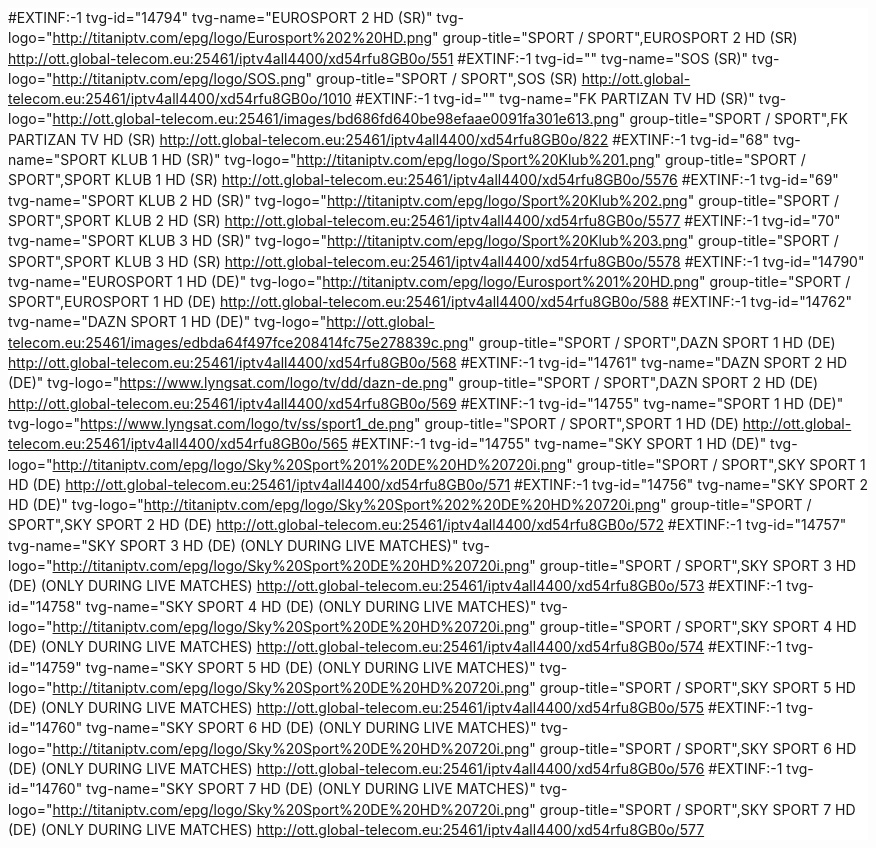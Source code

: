 #EXTINF:-1 tvg-id="14794" tvg-name="EUROSPORT 2 HD (SR)" tvg-logo="http://titaniptv.com/epg/logo/Eurosport%202%20HD.png" group-title="SPORT / SPORT",EUROSPORT 2 HD (SR)
http://ott.global-telecom.eu:25461/iptv4all4400/xd54rfu8GB0o/551
#EXTINF:-1 tvg-id="" tvg-name="SOS (SR)" tvg-logo="http://titaniptv.com/epg/logo/SOS.png" group-title="SPORT / SPORT",SOS (SR)
http://ott.global-telecom.eu:25461/iptv4all4400/xd54rfu8GB0o/1010
#EXTINF:-1 tvg-id="" tvg-name="FK PARTIZAN TV HD (SR)" tvg-logo="http://ott.global-telecom.eu:25461/images/bd686fd640be98efaae0091fa301e613.png" group-title="SPORT / SPORT",FK PARTIZAN TV HD (SR)
http://ott.global-telecom.eu:25461/iptv4all4400/xd54rfu8GB0o/822
#EXTINF:-1 tvg-id="68" tvg-name="SPORT KLUB 1 HD (SR)" tvg-logo="http://titaniptv.com/epg/logo/Sport%20Klub%201.png" group-title="SPORT / SPORT",SPORT KLUB 1 HD (SR)
http://ott.global-telecom.eu:25461/iptv4all4400/xd54rfu8GB0o/5576
#EXTINF:-1 tvg-id="69" tvg-name="SPORT KLUB 2 HD (SR)" tvg-logo="http://titaniptv.com/epg/logo/Sport%20Klub%202.png" group-title="SPORT / SPORT",SPORT KLUB 2 HD (SR)
http://ott.global-telecom.eu:25461/iptv4all4400/xd54rfu8GB0o/5577
#EXTINF:-1 tvg-id="70" tvg-name="SPORT KLUB 3 HD (SR)" tvg-logo="http://titaniptv.com/epg/logo/Sport%20Klub%203.png" group-title="SPORT / SPORT",SPORT KLUB 3 HD (SR)
http://ott.global-telecom.eu:25461/iptv4all4400/xd54rfu8GB0o/5578
#EXTINF:-1 tvg-id="14790" tvg-name="EUROSPORT 1 HD (DE)" tvg-logo="http://titaniptv.com/epg/logo/Eurosport%201%20HD.png" group-title="SPORT / SPORT",EUROSPORT 1 HD (DE)
http://ott.global-telecom.eu:25461/iptv4all4400/xd54rfu8GB0o/588
#EXTINF:-1 tvg-id="14762" tvg-name="DAZN SPORT 1 HD (DE)" tvg-logo="http://ott.global-telecom.eu:25461/images/edbda64f497fce208414fc75e278839c.png" group-title="SPORT / SPORT",DAZN SPORT 1 HD (DE)
http://ott.global-telecom.eu:25461/iptv4all4400/xd54rfu8GB0o/568
#EXTINF:-1 tvg-id="14761" tvg-name="DAZN SPORT 2 HD (DE)" tvg-logo="https://www.lyngsat.com/logo/tv/dd/dazn-de.png" group-title="SPORT / SPORT",DAZN SPORT 2 HD (DE)
http://ott.global-telecom.eu:25461/iptv4all4400/xd54rfu8GB0o/569
#EXTINF:-1 tvg-id="14755" tvg-name="SPORT 1 HD (DE)" tvg-logo="https://www.lyngsat.com/logo/tv/ss/sport1_de.png" group-title="SPORT / SPORT",SPORT 1 HD (DE)
http://ott.global-telecom.eu:25461/iptv4all4400/xd54rfu8GB0o/565
#EXTINF:-1 tvg-id="14755" tvg-name="SKY SPORT 1 HD (DE)" tvg-logo="http://titaniptv.com/epg/logo/Sky%20Sport%201%20DE%20HD%20720i.png" group-title="SPORT / SPORT",SKY SPORT 1 HD (DE)
http://ott.global-telecom.eu:25461/iptv4all4400/xd54rfu8GB0o/571
#EXTINF:-1 tvg-id="14756" tvg-name="SKY SPORT 2 HD (DE)" tvg-logo="http://titaniptv.com/epg/logo/Sky%20Sport%202%20DE%20HD%20720i.png" group-title="SPORT / SPORT",SKY SPORT 2 HD (DE)
http://ott.global-telecom.eu:25461/iptv4all4400/xd54rfu8GB0o/572
#EXTINF:-1 tvg-id="14757" tvg-name="SKY SPORT 3 HD (DE) (ONLY DURING LIVE MATCHES)" tvg-logo="http://titaniptv.com/epg/logo/Sky%20Sport%20DE%20HD%20720i.png" group-title="SPORT / SPORT",SKY SPORT 3 HD (DE) (ONLY DURING LIVE MATCHES)
http://ott.global-telecom.eu:25461/iptv4all4400/xd54rfu8GB0o/573
#EXTINF:-1 tvg-id="14758" tvg-name="SKY SPORT 4 HD (DE) (ONLY DURING LIVE MATCHES)" tvg-logo="http://titaniptv.com/epg/logo/Sky%20Sport%20DE%20HD%20720i.png" group-title="SPORT / SPORT",SKY SPORT 4 HD (DE) (ONLY DURING LIVE MATCHES)
http://ott.global-telecom.eu:25461/iptv4all4400/xd54rfu8GB0o/574
#EXTINF:-1 tvg-id="14759" tvg-name="SKY SPORT 5 HD (DE) (ONLY DURING LIVE MATCHES)" tvg-logo="http://titaniptv.com/epg/logo/Sky%20Sport%20DE%20HD%20720i.png" group-title="SPORT / SPORT",SKY SPORT 5 HD (DE) (ONLY DURING LIVE MATCHES)
http://ott.global-telecom.eu:25461/iptv4all4400/xd54rfu8GB0o/575
#EXTINF:-1 tvg-id="14760" tvg-name="SKY SPORT 6 HD (DE) (ONLY DURING LIVE MATCHES)" tvg-logo="http://titaniptv.com/epg/logo/Sky%20Sport%20DE%20HD%20720i.png" group-title="SPORT / SPORT",SKY SPORT 6 HD (DE) (ONLY DURING LIVE MATCHES)
http://ott.global-telecom.eu:25461/iptv4all4400/xd54rfu8GB0o/576
#EXTINF:-1 tvg-id="14760" tvg-name="SKY SPORT 7 HD (DE) (ONLY DURING LIVE MATCHES)" tvg-logo="http://titaniptv.com/epg/logo/Sky%20Sport%20DE%20HD%20720i.png" group-title="SPORT / SPORT",SKY SPORT 7 HD (DE) (ONLY DURING LIVE MATCHES)
http://ott.global-telecom.eu:25461/iptv4all4400/xd54rfu8GB0o/577
